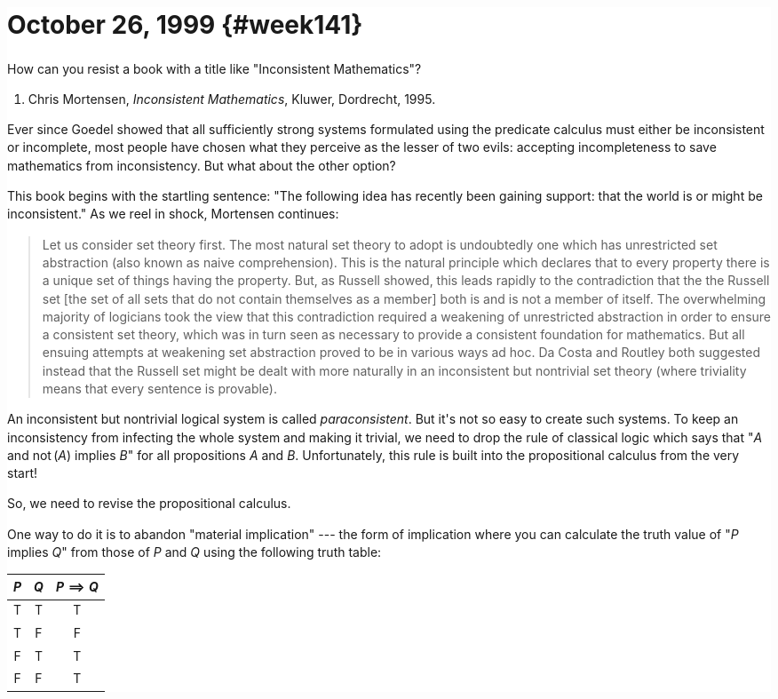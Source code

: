 # October 26, 1999 {#week141}

How can you resist a book with a title like "Inconsistent
Mathematics"?

1) Chris Mortensen, _Inconsistent Mathematics_, Kluwer, Dordrecht, 1995.

Ever since Goedel showed that all sufficiently strong systems formulated
using the predicate calculus must either be inconsistent or incomplete,
most people have chosen what they perceive as the lesser of two evils:
accepting incompleteness to save mathematics from inconsistency. But
what about the other option?

This book begins with the startling sentence: "The following idea has
recently been gaining support: that the world is or might be
inconsistent." As we reel in shock, Mortensen continues:

> Let us consider set theory first. The most natural set theory to adopt
> is undoubtedly one which has unrestricted set abstraction (also known
> as naive comprehension). This is the natural principle which declares
> that to every property there is a unique set of things having the
> property. But, as Russell showed, this leads rapidly to the
> contradiction that the the Russell set \[the set of all sets that do
> not contain themselves as a member\] both is and is not a member of
> itself. The overwhelming majority of logicians took the view that this
> contradiction required a weakening of unrestricted abstraction in
> order to ensure a consistent set theory, which was in turn seen as
> necessary to provide a consistent foundation for mathematics. But all
> ensuing attempts at weakening set abstraction proved to be in various
> ways ad hoc. Da Costa and Routley both suggested instead that the
> Russell set might be dealt with more naturally in an inconsistent but
> nontrivial set theory (where triviality means that every sentence is
> provable).

An inconsistent but nontrivial logical system is called
*paraconsistent*. But it's not so easy to create such systems. To keep
an inconsistency from infecting the whole system and making it trivial,
we need to drop the rule of classical logic which says that "$A$ and
$\operatorname{not}(A)$ implies $B$" for all propositions $A$ and $B$. Unfortunately, this
rule is built into the propositional calculus from the very start!

So, we need to revise the propositional calculus.

One way to do it is to abandon "material implication" --- the form of
implication where you can calculate the truth value of "$P$ implies $Q$"
from those of $P$ and $Q$ using the following truth table:

| $P$ | $Q$ | $P\implies Q$ |
| :-: | :-: | :-----------: |
| T | T | T |
| T | F | F |
| F | T | T |
| F | F | T |
